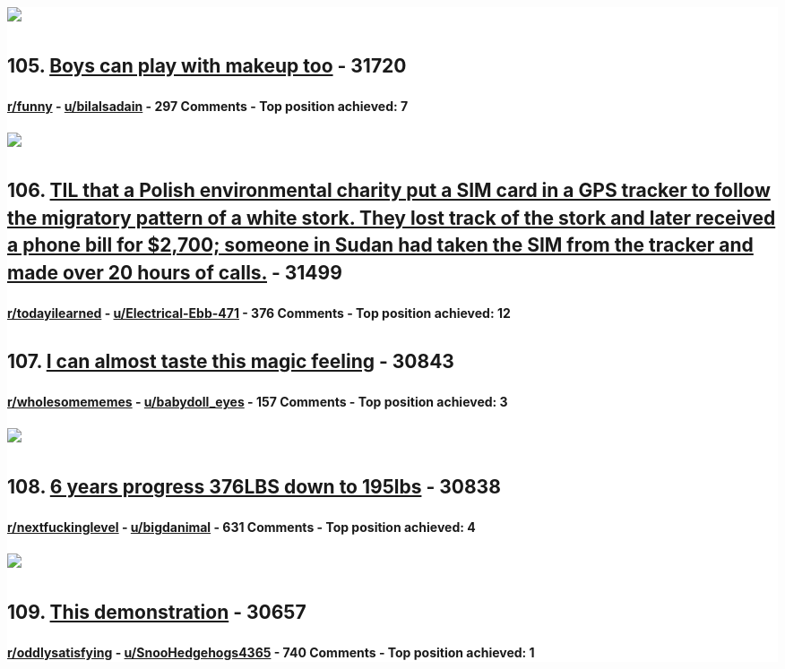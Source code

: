 <a href="https://v.redd.it/12whid97xpy51"><img src="https://a.thumbs.redditmedia.com/LS6_0CnnqpWP8LB7bH0sF6uW8jHEMNwqVl_Mj8CHTK8.jpg"></img></a>

## 105. [Boys can play with makeup too](http://reddit.com/r/funny/comments/jsxiy4/boys_can_play_with_makeup_too/) - 31720
#### [r/funny](http://reddit.com/r/funny) - [u/bilalsadain](http://reddit.com/u/bilalsadain) - 297 Comments - Top position achieved: 7

<a href="https://v.redd.it/5etxk8ya4uy51"><img src="https://a.thumbs.redditmedia.com/-D5bnspV--umI12pDP1IgYc_PlvvdlkEG6WzDZa4Ox4.jpg"></img></a>

## 106. [TIL that a Polish environmental charity put a SIM card in a GPS tracker to follow the migratory pattern of a white stork. They lost track of the stork and later received a phone bill for $2,700; someone in Sudan had taken the SIM from the tracker and made over 20 hours of calls.](http://reddit.com/r/todayilearned/comments/jsw3fm/til_that_a_polish_environmental_charity_put_a_sim/) - 31499
#### [r/todayilearned](http://reddit.com/r/todayilearned) - [u/Electrical-Ebb-471](http://reddit.com/u/Electrical-Ebb-471) - 376 Comments - Top position achieved: 12

## 107. [I can almost taste this magic feeling](http://reddit.com/r/wholesomememes/comments/jt01zq/i_can_almost_taste_this_magic_feeling/) - 30843
#### [r/wholesomememes](http://reddit.com/r/wholesomememes) - [u/babydoll_eyes](http://reddit.com/u/babydoll_eyes) - 157 Comments - Top position achieved: 3

<a href="https://i.redd.it/3msunax8ruy51.jpg"><img src="https://a.thumbs.redditmedia.com/9_hjJv7dkay4dyoro-WBvwLD6nrLDC5BTD_3DMG8Ey8.jpg"></img></a>

## 108. [6 years progress 376LBS down to 195lbs](http://reddit.com/r/nextfuckinglevel/comments/jsx7hr/6_years_progress_376lbs_down_to_195lbs/) - 30838
#### [r/nextfuckinglevel](http://reddit.com/r/nextfuckinglevel) - [u/bigdanimal](http://reddit.com/u/bigdanimal) - 631 Comments - Top position achieved: 4

<a href="https://i.redd.it/imfrkolh1uy51.jpg"><img src="https://b.thumbs.redditmedia.com/dProQuMr173qoG4J4yRHK4KrSuTSPOIoRxXwVsFjscY.jpg"></img></a>

## 109. [This demonstration](http://reddit.com/r/oddlysatisfying/comments/jsqx03/this_demonstration/) - 30657
#### [r/oddlysatisfying](http://reddit.com/r/oddlysatisfying) - [u/SnooHedgehogs4365](http://reddit.com/u/SnooHedgehogs4365) - 740 Comments - Top position achieved: 1
